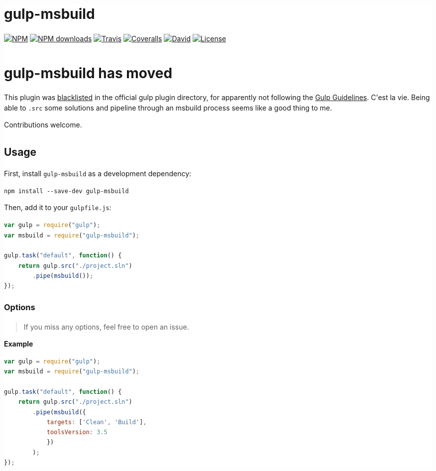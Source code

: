 # gulp-msbuild
[![NPM](https://img.shields.io/npm/v/gulp-msbuild.svg?style=flat-square)](https://www.npmjs.com/package/gulp-msbuild)
[![NPM downloads](https://img.shields.io/npm/dm/gulp-msbuild.svg?style=flat-square)](https://www.npmjs.com/package/gulp-msbuild)
[![Travis](https://img.shields.io/travis/hoffi/gulp-msbuild/master.svg?style=flat-square)](https://travis-ci.org/hoffi/gulp-msbuild)
[![Coveralls](https://img.shields.io/coveralls/hoffi/gulp-msbuild.svg?style=flat-square)](https://coveralls.io/github/hoffi/gulp-msbuild)
[![David](https://img.shields.io/david/hoffi/gulp-msbuild.svg?style=flat-square)](https://david-dm.org/hoffi/gulp-msbuild)
[![License](https://img.shields.io/npm/l/gulp-msbuild.svg?style=flat-square)](https://github.com/hoffi/gulp-msbuild/blob/master/LICENSE)

# gulp-msbuild has moved

This plugin was [blacklisted](https://github.com/hoffi/gulp-msbuild/issues/72#issuecomment-422089404) in the official gulp plugin directory, for apparently
not following the [Gulp Guidelines](https://github.com/gulpjs/gulp/blob/v3.9.1/docs/writing-a-plugin/guidelines.md#guidelines). C'est la vie. Being able to `.src` some
solutions and pipeline through an msbuild process seems like a good thing to me.

Contributions welcome.

## Usage

First, install `gulp-msbuild` as a development dependency:

```shell
npm install --save-dev gulp-msbuild
```

Then, add it to your `gulpfile.js`:

```javascript
var gulp = require("gulp");
var msbuild = require("gulp-msbuild");

gulp.task("default", function() {
	return gulp.src("./project.sln")
		.pipe(msbuild());
});
```

### Options

> If you miss any options, feel free to open an issue.

__Example__

```javascript
var gulp = require("gulp");
var msbuild = require("gulp-msbuild");

gulp.task("default", function() {
	return gulp.src("./project.sln")
		.pipe(msbuild({
			targets: ['Clean', 'Build'],
			toolsVersion: 3.5
			})
		);
});
```
